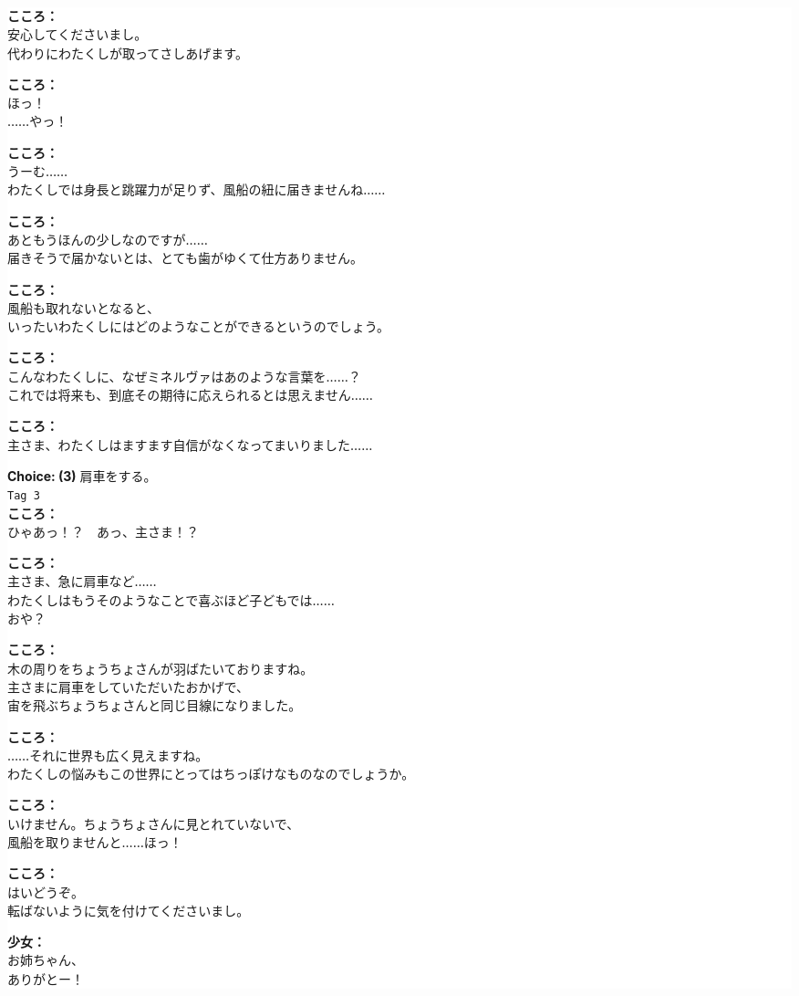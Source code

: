 **こころ：**  
安心してくださいまし。  
代わりにわたくしが取ってさしあげます。  
  
**こころ：**  
ほっ！  
……やっ！  
  
**こころ：**  
うーむ……  
わたくしでは身長と跳躍力が足りず、風船の紐に届きませんね……  
  
**こころ：**  
あともうほんの少しなのですが……  
届きそうで届かないとは、とても歯がゆくて仕方ありません。  
  
**こころ：**  
風船も取れないとなると、  
いったいわたくしにはどのようなことができるというのでしょう。  
  
**こころ：**  
こんなわたくしに、なぜミネルヴァはあのような言葉を……？  
これでは将来も、到底その期待に応えられるとは思えません……  
  
**こころ：**  
主さま、わたくしはますます自信がなくなってまいりました……  
  
**Choice: (3)**  肩車をする。  
`Tag 3`  
**こころ：**  
ひゃあっ！？　あっ、主さま！？  
  
**こころ：**  
主さま、急に肩車など……  
わたくしはもうそのようなことで喜ぶほど子どもでは……  
おや？  
  
**こころ：**  
木の周りをちょうちょさんが羽ばたいておりますね。  
主さまに肩車をしていただいたおかげで、  
宙を飛ぶちょうちょさんと同じ目線になりました。  
  
**こころ：**  
……それに世界も広く見えますね。  
わたくしの悩みもこの世界にとってはちっぽけなものなのでしょうか。  
  
**こころ：**  
いけません。ちょうちょさんに見とれていないで、  
風船を取りませんと……ほっ！  
  
**こころ：**  
はいどうぞ。  
転ばないように気を付けてくださいまし。  
  
**少女：**  
お姉ちゃん、  
ありがとー！  
  
